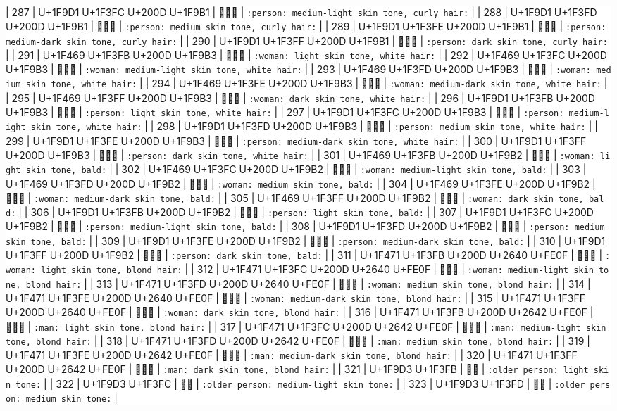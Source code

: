 | 287 | U+1F9D1 U+1F3FC U+200D U+1F9B1 | 🧑🏼‍🦱 | `:person: medium-light skin tone, curly hair:` |
| 288 | U+1F9D1 U+1F3FD U+200D U+1F9B1 | 🧑🏽‍🦱 | `:person: medium skin tone, curly hair:` |
| 289 | U+1F9D1 U+1F3FE U+200D U+1F9B1 | 🧑🏾‍🦱 | `:person: medium-dark skin tone, curly hair:` |
| 290 | U+1F9D1 U+1F3FF U+200D U+1F9B1 | 🧑🏿‍🦱 | `:person: dark skin tone, curly hair:` |
| 291 | U+1F469 U+1F3FB U+200D U+1F9B3 | 👩🏻‍🦳 | `:woman: light skin tone, white hair:` |
| 292 | U+1F469 U+1F3FC U+200D U+1F9B3 | 👩🏼‍🦳 | `:woman: medium-light skin tone, white hair:` |
| 293 | U+1F469 U+1F3FD U+200D U+1F9B3 | 👩🏽‍🦳 | `:woman: medium skin tone, white hair:` |
| 294 | U+1F469 U+1F3FE U+200D U+1F9B3 | 👩🏾‍🦳 | `:woman: medium-dark skin tone, white hair:` |
| 295 | U+1F469 U+1F3FF U+200D U+1F9B3 | 👩🏿‍🦳 | `:woman: dark skin tone, white hair:` |
| 296 | U+1F9D1 U+1F3FB U+200D U+1F9B3 | 🧑🏻‍🦳 | `:person: light skin tone, white hair:` |
| 297 | U+1F9D1 U+1F3FC U+200D U+1F9B3 | 🧑🏼‍🦳 | `:person: medium-light skin tone, white hair:` |
| 298 | U+1F9D1 U+1F3FD U+200D U+1F9B3 | 🧑🏽‍🦳 | `:person: medium skin tone, white hair:` |
| 299 | U+1F9D1 U+1F3FE U+200D U+1F9B3 | 🧑🏾‍🦳 | `:person: medium-dark skin tone, white hair:` |
| 300 | U+1F9D1 U+1F3FF U+200D U+1F9B3 | 🧑🏿‍🦳 | `:person: dark skin tone, white hair:` |
| 301 | U+1F469 U+1F3FB U+200D U+1F9B2 | 👩🏻‍🦲 | `:woman: light skin tone, bald:` |
| 302 | U+1F469 U+1F3FC U+200D U+1F9B2 | 👩🏼‍🦲 | `:woman: medium-light skin tone, bald:` |
| 303 | U+1F469 U+1F3FD U+200D U+1F9B2 | 👩🏽‍🦲 | `:woman: medium skin tone, bald:` |
| 304 | U+1F469 U+1F3FE U+200D U+1F9B2 | 👩🏾‍🦲 | `:woman: medium-dark skin tone, bald:` |
| 305 | U+1F469 U+1F3FF U+200D U+1F9B2 | 👩🏿‍🦲 | `:woman: dark skin tone, bald:` |
| 306 | U+1F9D1 U+1F3FB U+200D U+1F9B2 | 🧑🏻‍🦲 | `:person: light skin tone, bald:` |
| 307 | U+1F9D1 U+1F3FC U+200D U+1F9B2 | 🧑🏼‍🦲 | `:person: medium-light skin tone, bald:` |
| 308 | U+1F9D1 U+1F3FD U+200D U+1F9B2 | 🧑🏽‍🦲 | `:person: medium skin tone, bald:` |
| 309 | U+1F9D1 U+1F3FE U+200D U+1F9B2 | 🧑🏾‍🦲 | `:person: medium-dark skin tone, bald:` |
| 310 | U+1F9D1 U+1F3FF U+200D U+1F9B2 | 🧑🏿‍🦲 | `:person: dark skin tone, bald:` |
| 311 | U+1F471 U+1F3FB U+200D U+2640 U+FE0F | 👱🏻‍♀️ | `:woman: light skin tone, blond hair:` |
| 312 | U+1F471 U+1F3FC U+200D U+2640 U+FE0F | 👱🏼‍♀️ | `:woman: medium-light skin tone, blond hair:` |
| 313 | U+1F471 U+1F3FD U+200D U+2640 U+FE0F | 👱🏽‍♀️ | `:woman: medium skin tone, blond hair:` |
| 314 | U+1F471 U+1F3FE U+200D U+2640 U+FE0F | 👱🏾‍♀️ | `:woman: medium-dark skin tone, blond hair:` |
| 315 | U+1F471 U+1F3FF U+200D U+2640 U+FE0F | 👱🏿‍♀️ | `:woman: dark skin tone, blond hair:` |
| 316 | U+1F471 U+1F3FB U+200D U+2642 U+FE0F | 👱🏻‍♂️ | `:man: light skin tone, blond hair:` |
| 317 | U+1F471 U+1F3FC U+200D U+2642 U+FE0F | 👱🏼‍♂️ | `:man: medium-light skin tone, blond hair:` |
| 318 | U+1F471 U+1F3FD U+200D U+2642 U+FE0F | 👱🏽‍♂️ | `:man: medium skin tone, blond hair:` |
| 319 | U+1F471 U+1F3FE U+200D U+2642 U+FE0F | 👱🏾‍♂️ | `:man: medium-dark skin tone, blond hair:` |
| 320 | U+1F471 U+1F3FF U+200D U+2642 U+FE0F | 👱🏿‍♂️ | `:man: dark skin tone, blond hair:` |
| 321 | U+1F9D3 U+1F3FB | 🧓🏻 | `:older person: light skin tone:` |
| 322 | U+1F9D3 U+1F3FC | 🧓🏼 | `:older person: medium-light skin tone:` |
| 323 | U+1F9D3 U+1F3FD | 🧓🏽 | `:older person: medium skin tone:` |